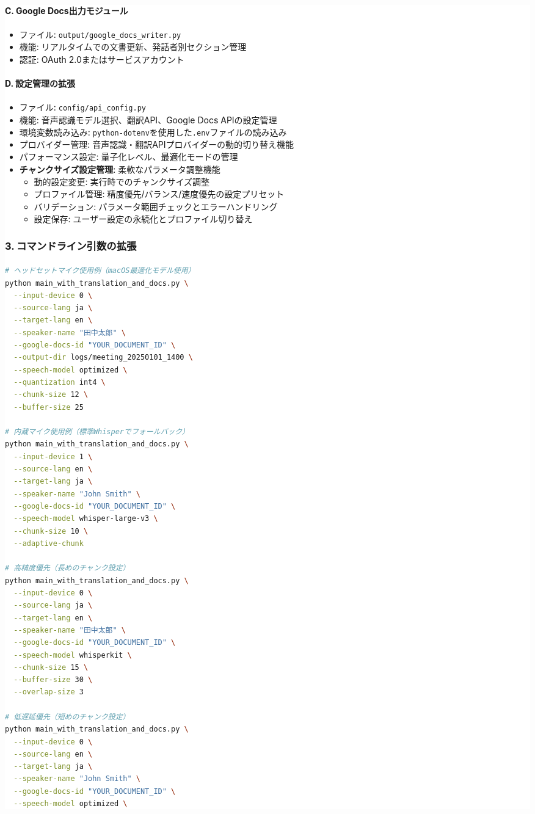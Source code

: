 #### C. Google Docs出力モジュール  
- ファイル: `output/google_docs_writer.py`
- 機能: リアルタイムでの文書更新、発話者別セクション管理
- 認証: OAuth 2.0またはサービスアカウント

#### D. 設定管理の拡張
- ファイル: `config/api_config.py`
- 機能: 音声認識モデル選択、翻訳API、Google Docs APIの設定管理
- 環境変数読み込み: `python-dotenv`を使用した`.env`ファイルの読み込み
- プロバイダー管理: 音声認識・翻訳APIプロバイダーの動的切り替え機能
- パフォーマンス設定: 量子化レベル、最適化モードの管理
- **チャンクサイズ設定管理**: 柔軟なパラメータ調整機能
  - 動的設定変更: 実行時でのチャンクサイズ調整
  - プロファイル管理: 精度優先/バランス/速度優先の設定プリセット
  - バリデーション: パラメータ範囲チェックとエラーハンドリング
  - 設定保存: ユーザー設定の永続化とプロファイル切り替え

### 3. コマンドライン引数の拡張
```bash
# ヘッドセットマイク使用例（macOS最適化モデル使用）
python main_with_translation_and_docs.py \
  --input-device 0 \
  --source-lang ja \
  --target-lang en \
  --speaker-name "田中太郎" \
  --google-docs-id "YOUR_DOCUMENT_ID" \
  --output-dir logs/meeting_20250101_1400 \
  --speech-model optimized \
  --quantization int4 \
  --chunk-size 12 \
  --buffer-size 25

# 内蔵マイク使用例（標準Whisperでフォールバック）
python main_with_translation_and_docs.py \
  --input-device 1 \
  --source-lang en \
  --target-lang ja \
  --speaker-name "John Smith" \
  --google-docs-id "YOUR_DOCUMENT_ID" \
  --speech-model whisper-large-v3 \
  --chunk-size 10 \
  --adaptive-chunk

# 高精度優先（長めのチャンク設定）
python main_with_translation_and_docs.py \
  --input-device 0 \
  --source-lang ja \
  --target-lang en \
  --speaker-name "田中太郎" \
  --google-docs-id "YOUR_DOCUMENT_ID" \
  --speech-model whisperkit \
  --chunk-size 15 \
  --buffer-size 30 \
  --overlap-size 3

# 低遅延優先（短めのチャンク設定）
python main_with_translation_and_docs.py \
  --input-device 0 \
  --source-lang en \
  --target-lang ja \
  --speaker-name "John Smith" \
  --google-docs-id "YOUR_DOCUMENT_ID" \
  --speech-model optimized \
```